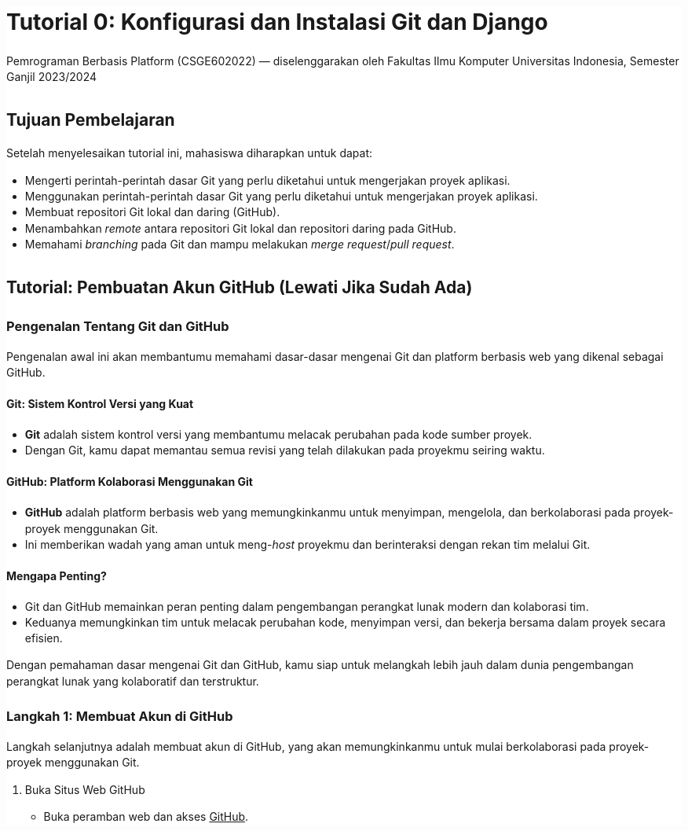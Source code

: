 # Tutorial 0: Konfigurasi dan Instalasi Git dan Django

Pemrograman Berbasis Platform (CSGE602022) — diselenggarakan oleh Fakultas Ilmu Komputer Universitas Indonesia, Semester Ganjil 2023/2024

## Tujuan Pembelajaran

Setelah menyelesaikan tutorial ini, mahasiswa diharapkan untuk dapat:

- Mengerti perintah-perintah dasar Git yang perlu diketahui untuk mengerjakan proyek aplikasi.
- Menggunakan perintah-perintah dasar Git yang perlu diketahui untuk mengerjakan proyek aplikasi.
- Membuat repositori Git lokal dan daring (GitHub).
- Menambahkan _remote_ antara repositori Git lokal dan repositori daring pada GitHub.
- Memahami _branching_ pada Git dan mampu melakukan _merge request_/_pull request_.

## Tutorial: Pembuatan Akun GitHub (Lewati Jika Sudah Ada)

### Pengenalan Tentang Git dan GitHub

Pengenalan awal ini akan membantumu memahami dasar-dasar mengenai Git dan platform berbasis web yang dikenal sebagai GitHub.

#### Git: Sistem Kontrol Versi yang Kuat

- **Git** adalah sistem kontrol versi yang membantumu melacak perubahan pada kode sumber proyek.
- Dengan Git, kamu dapat memantau semua revisi yang telah dilakukan pada proyekmu seiring waktu.

#### GitHub: Platform Kolaborasi Menggunakan Git

- **GitHub** adalah platform berbasis web yang memungkinkanmu untuk menyimpan, mengelola, dan berkolaborasi pada proyek-proyek menggunakan Git.
- Ini memberikan wadah yang aman untuk meng-_host_ proyekmu dan berinteraksi dengan rekan tim melalui Git.

#### Mengapa Penting?

- Git dan GitHub memainkan peran penting dalam pengembangan perangkat lunak modern dan kolaborasi tim.
- Keduanya memungkinkan tim untuk melacak perubahan kode, menyimpan versi, dan bekerja bersama dalam proyek secara efisien.

Dengan pemahaman dasar mengenai Git dan GitHub, kamu siap untuk melangkah lebih jauh dalam dunia pengembangan perangkat lunak yang kolaboratif dan terstruktur.

### Langkah 1: Membuat Akun di GitHub

Langkah selanjutnya adalah membuat akun di GitHub, yang akan memungkinkanmu untuk mulai berkolaborasi pada proyek-proyek menggunakan Git.

1. Buka Situs Web GitHub

   - Buka peramban web dan akses [GitHub].


[GitHub]: https://github.com/